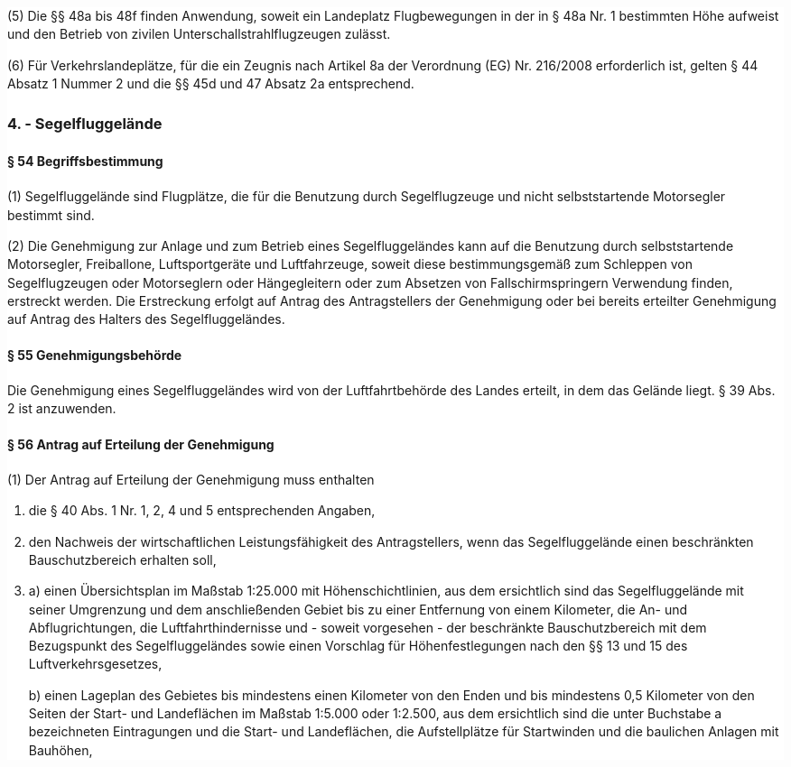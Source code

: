 (5) Die §§ 48a bis 48f finden Anwendung, soweit ein Landeplatz
Flugbewegungen in der in § 48a Nr. 1 bestimmten Höhe aufweist und den
Betrieb von zivilen Unterschallstrahlflugzeugen zulässt.

(6) Für Verkehrslandeplätze, für die ein Zeugnis nach Artikel 8a der
Verordnung (EG) Nr. 216/2008 erforderlich ist, gelten § 44 Absatz 1
Nummer 2 und die §§ 45d und 47 Absatz 2a entsprechend.


### 4. - Segelfluggelände



#### § 54 Begriffsbestimmung

(1) Segelfluggelände sind Flugplätze, die für die Benutzung durch
Segelflugzeuge und nicht selbststartende Motorsegler bestimmt sind.

(2) Die Genehmigung zur Anlage und zum Betrieb eines Segelfluggeländes
kann auf die Benutzung durch selbststartende Motorsegler, Freiballone,
Luftsportgeräte und Luftfahrzeuge, soweit diese bestimmungsgemäß zum
Schleppen von Segelflugzeugen oder Motorseglern oder Hängegleitern
oder zum Absetzen von Fallschirmspringern Verwendung finden, erstreckt
werden. Die Erstreckung erfolgt auf Antrag des Antragstellers der
Genehmigung oder bei bereits erteilter Genehmigung auf Antrag des
Halters des Segelfluggeländes.


#### § 55 Genehmigungsbehörde

Die Genehmigung eines Segelfluggeländes wird von der Luftfahrtbehörde
des Landes erteilt, in dem das Gelände liegt. § 39 Abs. 2 ist
anzuwenden.


#### § 56 Antrag auf Erteilung der Genehmigung

(1) Der Antrag auf Erteilung der Genehmigung muss enthalten

1.  die § 40 Abs. 1 Nr. 1, 2, 4 und 5 entsprechenden Angaben,


2.  den Nachweis der wirtschaftlichen Leistungsfähigkeit des
    Antragstellers, wenn das Segelfluggelände einen beschränkten
    Bauschutzbereich erhalten soll,


3.
    a)  einen Übersichtsplan im Maßstab 1:25.000 mit Höhenschichtlinien, aus
        dem ersichtlich sind das Segelfluggelände mit seiner Umgrenzung und
        dem anschließenden Gebiet bis zu einer Entfernung von einem Kilometer,
        die An- und Abflugrichtungen, die Luftfahrthindernisse und - soweit
        vorgesehen - der beschränkte Bauschutzbereich mit dem Bezugspunkt des
        Segelfluggeländes sowie einen Vorschlag für Höhenfestlegungen nach den
        §§ 13 und 15 des Luftverkehrsgesetzes,


    b)  einen Lageplan des Gebietes bis mindestens einen Kilometer von den
        Enden und bis mindestens 0,5 Kilometer von den Seiten der Start- und
        Landeflächen im Maßstab 1:5.000 oder 1:2.500, aus dem ersichtlich sind
        die unter Buchstabe a bezeichneten Eintragungen und die Start- und
        Landeflächen, die Aufstellplätze für Startwinden und die baulichen
        Anlagen mit Bauhöhen,

